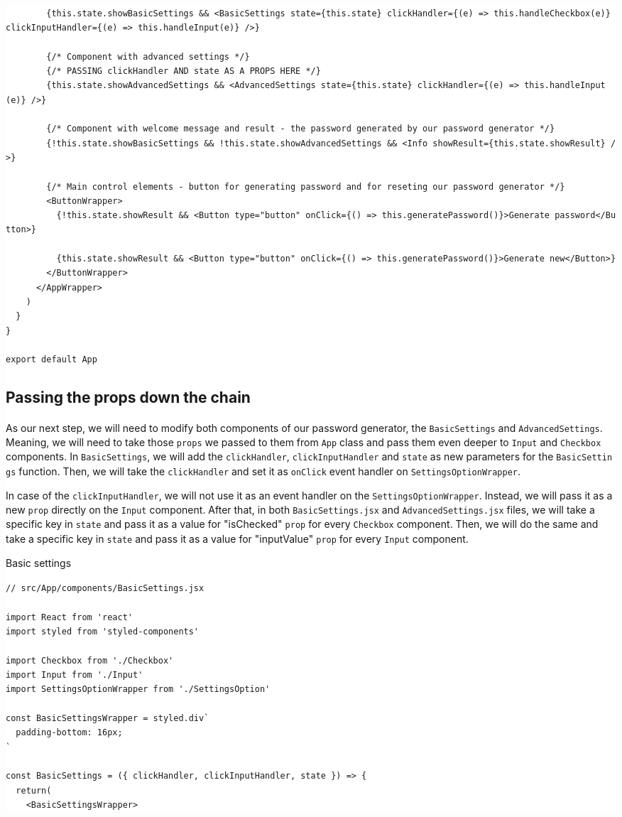 ```
        {this.state.showBasicSettings && <BasicSettings state={this.state} clickHandler={(e) => this.handleCheckbox(e)} clickInputHandler={(e) => this.handleInput(e)} />}

        {/* Component with advanced settings */}
        {/* PASSING clickHandler AND state AS A PROPS HERE */}
        {this.state.showAdvancedSettings && <AdvancedSettings state={this.state} clickHandler={(e) => this.handleInput(e)} />}

        {/* Component with welcome message and result - the password generated by our password generator */}
        {!this.state.showBasicSettings && !this.state.showAdvancedSettings && <Info showResult={this.state.showResult} />}

        {/* Main control elements - button for generating password and for reseting our password generator */}
        <ButtonWrapper>
          {!this.state.showResult && <Button type="button" onClick={() => this.generatePassword()}>Generate password</Button>}

          {this.state.showResult && <Button type="button" onClick={() => this.generatePassword()}>Generate new</Button>}
        </ButtonWrapper>
      </AppWrapper>
    )
  }
}

export default App
```

## Passing the props down the chain

As our next step, we will need to modify both components of our password generator, the `BasicSettings` and `AdvancedSettings`. Meaning, we will need to take those `props` we passed to them from `App` class and pass them even deeper to `Input` and `Checkbox` components. In `BasicSettings`, we will add the `clickHandler`, `clickInputHandler` and `state` as new parameters for the `BasicSettings` function. Then, we will take the `clickHandler` and set it as `onClick` event handler on `SettingsOptionWrapper`.

In case of the `clickInputHandler`, we will not use it as an event handler on the `SettingsOptionWrapper`. Instead, we will pass it as a new `prop` directly on the `Input` component. After that, in both `BasicSettings.jsx` and `AdvancedSettings.jsx` files, we will take a specific key in `state` and pass it as a value for "isChecked" `prop` for every `Checkbox` component. Then, we will do the same and take a specific key in `state` and pass it as a value for "inputValue" `prop` for every `Input` component.

Basic settings
```
// src/App/components/BasicSettings.jsx

import React from 'react'
import styled from 'styled-components'

import Checkbox from './Checkbox'
import Input from './Input'
import SettingsOptionWrapper from './SettingsOption'

const BasicSettingsWrapper = styled.div`
  padding-bottom: 16px;
`

const BasicSettings = ({ clickHandler, clickInputHandler, state }) => {
  return(
    <BasicSettingsWrapper>
```